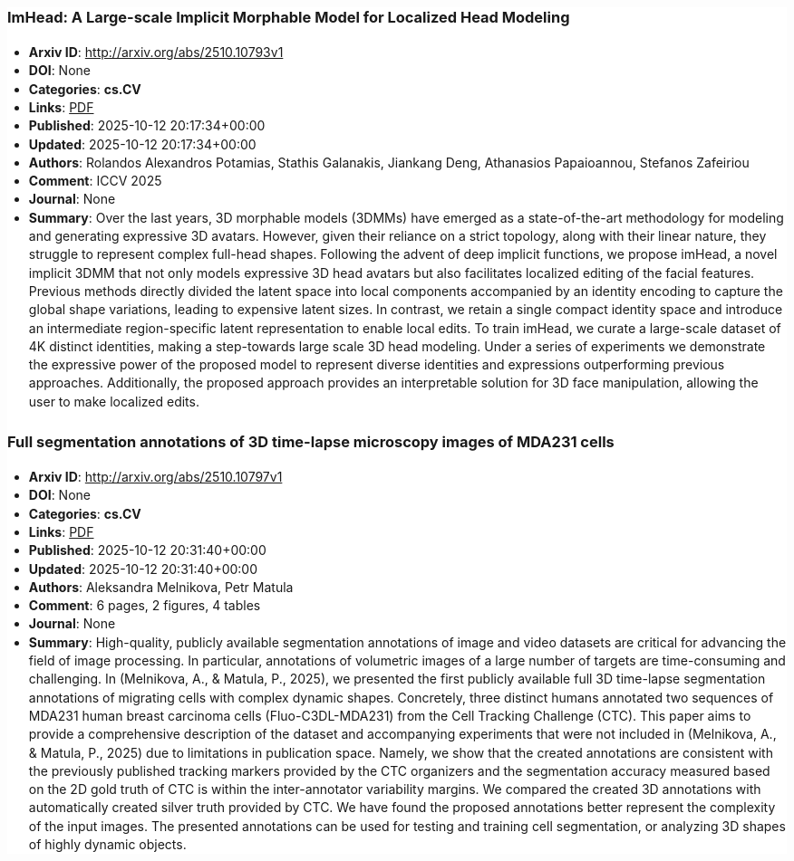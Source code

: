 

### ImHead: A Large-scale Implicit Morphable Model for Localized Head Modeling
- **Arxiv ID**: http://arxiv.org/abs/2510.10793v1
- **DOI**: None
- **Categories**: **cs.CV**
- **Links**: [PDF](http://arxiv.org/pdf/2510.10793v1)
- **Published**: 2025-10-12 20:17:34+00:00
- **Updated**: 2025-10-12 20:17:34+00:00
- **Authors**: Rolandos Alexandros Potamias, Stathis Galanakis, Jiankang Deng, Athanasios Papaioannou, Stefanos Zafeiriou
- **Comment**: ICCV 2025
- **Journal**: None
- **Summary**: Over the last years, 3D morphable models (3DMMs) have emerged as a state-of-the-art methodology for modeling and generating expressive 3D avatars. However, given their reliance on a strict topology, along with their linear nature, they struggle to represent complex full-head shapes. Following the advent of deep implicit functions, we propose imHead, a novel implicit 3DMM that not only models expressive 3D head avatars but also facilitates localized editing of the facial features. Previous methods directly divided the latent space into local components accompanied by an identity encoding to capture the global shape variations, leading to expensive latent sizes. In contrast, we retain a single compact identity space and introduce an intermediate region-specific latent representation to enable local edits. To train imHead, we curate a large-scale dataset of 4K distinct identities, making a step-towards large scale 3D head modeling. Under a series of experiments we demonstrate the expressive power of the proposed model to represent diverse identities and expressions outperforming previous approaches. Additionally, the proposed approach provides an interpretable solution for 3D face manipulation, allowing the user to make localized edits.



### Full segmentation annotations of 3D time-lapse microscopy images of MDA231 cells
- **Arxiv ID**: http://arxiv.org/abs/2510.10797v1
- **DOI**: None
- **Categories**: **cs.CV**
- **Links**: [PDF](http://arxiv.org/pdf/2510.10797v1)
- **Published**: 2025-10-12 20:31:40+00:00
- **Updated**: 2025-10-12 20:31:40+00:00
- **Authors**: Aleksandra Melnikova, Petr Matula
- **Comment**: 6 pages, 2 figures, 4 tables
- **Journal**: None
- **Summary**: High-quality, publicly available segmentation annotations of image and video datasets are critical for advancing the field of image processing. In particular, annotations of volumetric images of a large number of targets are time-consuming and challenging. In (Melnikova, A., & Matula, P., 2025), we presented the first publicly available full 3D time-lapse segmentation annotations of migrating cells with complex dynamic shapes. Concretely, three distinct humans annotated two sequences of MDA231 human breast carcinoma cells (Fluo-C3DL-MDA231) from the Cell Tracking Challenge (CTC).   This paper aims to provide a comprehensive description of the dataset and accompanying experiments that were not included in (Melnikova, A., & Matula, P., 2025) due to limitations in publication space. Namely, we show that the created annotations are consistent with the previously published tracking markers provided by the CTC organizers and the segmentation accuracy measured based on the 2D gold truth of CTC is within the inter-annotator variability margins. We compared the created 3D annotations with automatically created silver truth provided by CTC. We have found the proposed annotations better represent the complexity of the input images. The presented annotations can be used for testing and training cell segmentation, or analyzing 3D shapes of highly dynamic objects.
